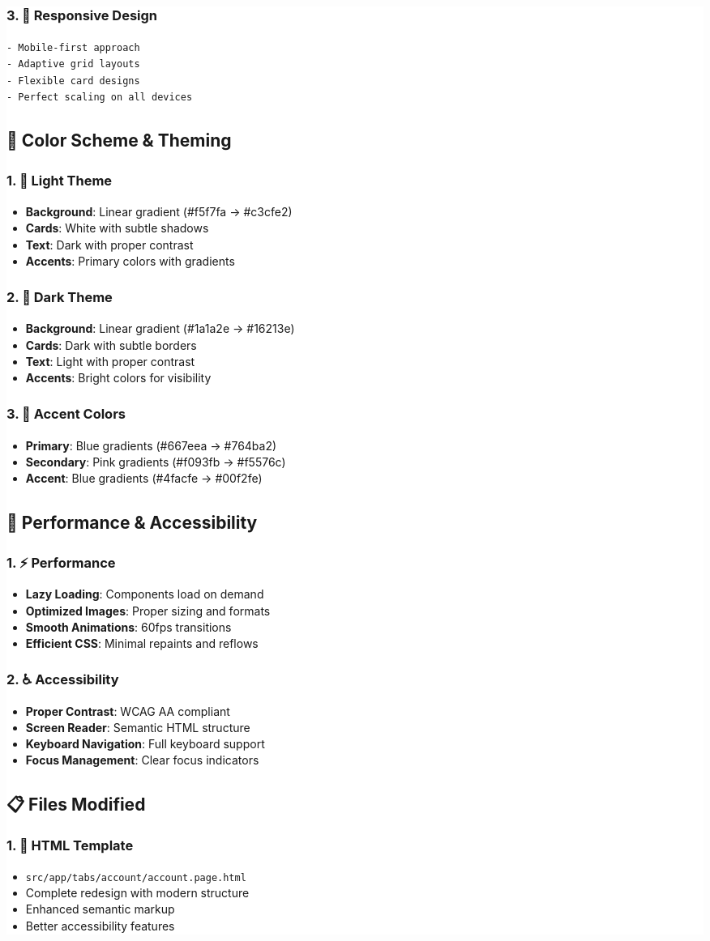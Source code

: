 ### **3. 📱 Responsive Design**
```
- Mobile-first approach
- Adaptive grid layouts
- Flexible card designs
- Perfect scaling on all devices
```

## 🌈 **Color Scheme & Theming**

### **1. 🎨 Light Theme**
- **Background**: Linear gradient (#f5f7fa → #c3cfe2)
- **Cards**: White with subtle shadows
- **Text**: Dark with proper contrast
- **Accents**: Primary colors with gradients

### **2. 🌙 Dark Theme**
- **Background**: Linear gradient (#1a1a2e → #16213e)
- **Cards**: Dark with subtle borders
- **Text**: Light with proper contrast
- **Accents**: Bright colors for visibility

### **3. 🎯 Accent Colors**
- **Primary**: Blue gradients (#667eea → #764ba2)
- **Secondary**: Pink gradients (#f093fb → #f5576c)
- **Accent**: Blue gradients (#4facfe → #00f2fe)

## 🚀 **Performance & Accessibility**

### **1. ⚡ Performance**
- **Lazy Loading**: Components load on demand
- **Optimized Images**: Proper sizing and formats
- **Smooth Animations**: 60fps transitions
- **Efficient CSS**: Minimal repaints and reflows

### **2. ♿ Accessibility**
- **Proper Contrast**: WCAG AA compliant
- **Screen Reader**: Semantic HTML structure
- **Keyboard Navigation**: Full keyboard support
- **Focus Management**: Clear focus indicators

## 📋 **Files Modified**

### **1. 🎨 HTML Template**
- `src/app/tabs/account/account.page.html`
- Complete redesign with modern structure
- Enhanced semantic markup
- Better accessibility features
